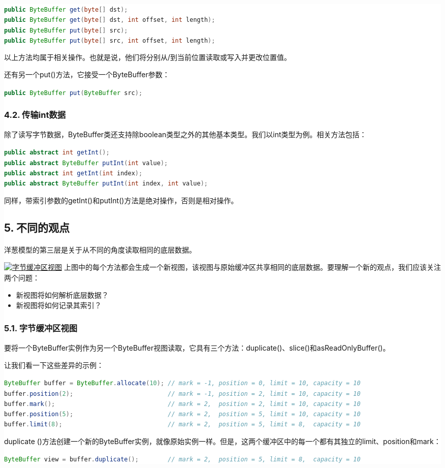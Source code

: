 ```java
public ByteBuffer get(byte[] dst);
public ByteBuffer get(byte[] dst, int offset, int length);
public ByteBuffer put(byte[] src);
public ByteBuffer put(byte[] src, int offset, int length);
```

以上方法均属于相关操作。也就是说，他们将分别从/到当前位置读取或写入并更改位置值。

还有另一个put()方法，它接受一个ByteBuffer参数：

```java
public ByteBuffer put(ByteBuffer src);
```

### 4.2. 传输int数据

除了读写字节数据，ByteBuffer类还支持除boolean类型之外的其他基本类型。我们以int类型为例。相关方法包括：

```java
public abstract int getInt();
public abstract ByteBuffer putInt(int value);
public abstract int getInt(int index);
public abstract ByteBuffer putInt(int index, int value);
```

同样，带索引参数的getInt()和putInt()方法是绝对操作，否则是相对操作。

## 5. 不同的观点

洋葱模型的第三层是关于从不同的角度读取相同的底层数据。

[![字节缓冲区视图](https://www.baeldung.com/wp-content/uploads/2022/03/ByteBuffer-view.png)](https://www.baeldung.com/wp-content/uploads/2022/03/ByteBuffer-view.png)
上图中的每个方法都会生成一个新视图，该视图与原始缓冲区共享相同的底层数据。要理解一个新的观点，我们应该关注两个问题：

-   新视图将如何解析底层数据？
-   新视图将如何记录其索引？

### 5.1. 字节缓冲区视图

要将一个ByteBuffer实例作为另一个ByteBuffer视图读取，它具有三个方法：duplicate()、slice()和asReadOnlyBuffer()。

让我们看一下这些差异的示例：

```java
ByteBuffer buffer = ByteBuffer.allocate(10); // mark = -1, position = 0, limit = 10, capacity = 10
buffer.position(2);                          // mark = -1, position = 2, limit = 10, capacity = 10
buffer.mark();                               // mark = 2,  position = 2, limit = 10, capacity = 10
buffer.position(5);                          // mark = 2,  position = 5, limit = 10, capacity = 10
buffer.limit(8);                             // mark = 2,  position = 5, limit = 8,  capacity = 10
```

duplicate ()方法创建一个新的ByteBuffer实例，就像原始实例一样。但是，这两个缓冲区中的每一个都有其独立的limit、position和mark：

```java
ByteBuffer view = buffer.duplicate();        // mark = 2,  position = 5, limit = 8,  capacity = 10
```

